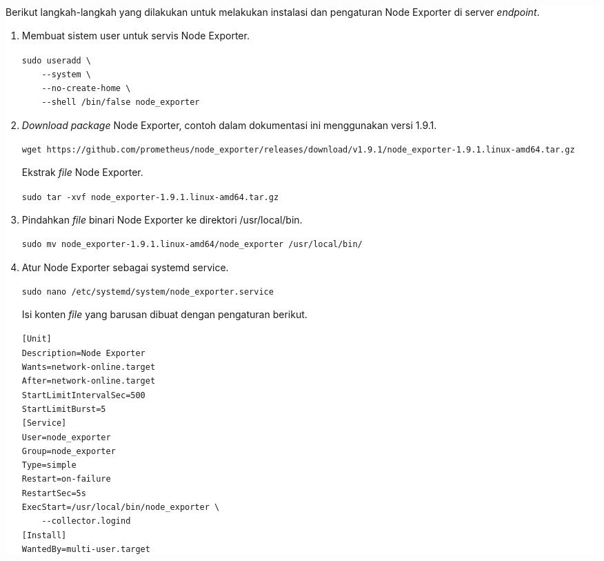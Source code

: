 Berikut langkah-langkah yang dilakukan untuk melakukan instalasi dan pengaturan Node Exporter di server *endpoint*.

1. Membuat sistem user untuk servis Node Exporter.

    ```console
    sudo useradd \
        --system \
        --no-create-home \
        --shell /bin/false node_exporter
    ```

2. *Download package* Node Exporter, contoh dalam dokumentasi ini menggunakan versi 1.9.1.

    ```console
    wget https://github.com/prometheus/node_exporter/releases/download/v1.9.1/node_exporter-1.9.1.linux-amd64.tar.gz
    ```

    Ekstrak *file* Node Exporter.

    ```console
    sudo tar -xvf node_exporter-1.9.1.linux-amd64.tar.gz
    ```

3. Pindahkan *file* binari Node Exporter ke direktori /usr/local/bin.

    ```console
    sudo mv node_exporter-1.9.1.linux-amd64/node_exporter /usr/local/bin/
    ```

4. Atur Node Exporter sebagai systemd service.

    ```console
    sudo nano /etc/systemd/system/node_exporter.service
    ```

    Isi konten *file* yang barusan dibuat dengan pengaturan berikut.

    ```console
    [Unit]
    Description=Node Exporter
    Wants=network-online.target
    After=network-online.target
    StartLimitIntervalSec=500
    StartLimitBurst=5
    [Service]
    User=node_exporter
    Group=node_exporter
    Type=simple
    Restart=on-failure
    RestartSec=5s
    ExecStart=/usr/local/bin/node_exporter \
        --collector.logind
    [Install]
    WantedBy=multi-user.target
    ```
